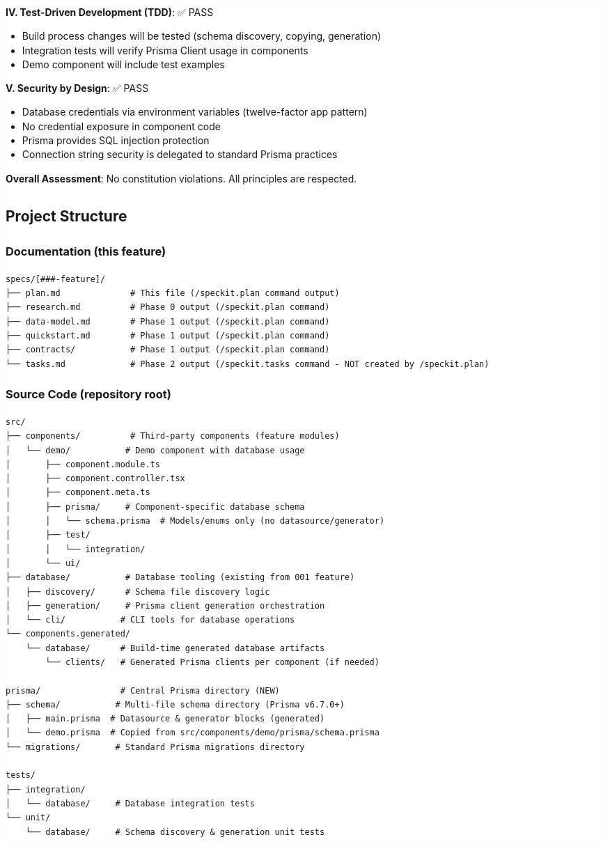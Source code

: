 **IV. Test-Driven Development (TDD)**: ✅ PASS  
- Build process changes will be tested (schema discovery, copying, generation)
- Integration tests will verify Prisma Client usage in components
- Demo component will include test examples

**V. Security by Design**: ✅ PASS  
- Database credentials via environment variables (twelve-factor app pattern)
- No credential exposure in component code
- Prisma provides SQL injection protection
- Connection string security is delegated to standard Prisma practices

**Overall Assessment**: No constitution violations. All principles are respected.

## Project Structure

### Documentation (this feature)

```
specs/[###-feature]/
├── plan.md              # This file (/speckit.plan command output)
├── research.md          # Phase 0 output (/speckit.plan command)
├── data-model.md        # Phase 1 output (/speckit.plan command)
├── quickstart.md        # Phase 1 output (/speckit.plan command)
├── contracts/           # Phase 1 output (/speckit.plan command)
└── tasks.md             # Phase 2 output (/speckit.tasks command - NOT created by /speckit.plan)
```

### Source Code (repository root)

```
src/
├── components/          # Third-party components (feature modules)
│   └── demo/           # Demo component with database usage
│       ├── component.module.ts
│       ├── component.controller.tsx
│       ├── component.meta.ts
│       ├── prisma/     # Component-specific database schema
│       │   └── schema.prisma  # Models/enums only (no datasource/generator)
│       ├── test/
│       │   └── integration/
│       └── ui/
├── database/           # Database tooling (existing from 001 feature)
│   ├── discovery/      # Schema file discovery logic
│   ├── generation/     # Prisma client generation orchestration
│   └── cli/           # CLI tools for database operations
└── components.generated/
    └── database/      # Build-time generated database artifacts
        └── clients/   # Generated Prisma clients per component (if needed)

prisma/                # Central Prisma directory (NEW)
├── schema/           # Multi-file schema directory (Prisma v6.7.0+)
│   ├── main.prisma  # Datasource & generator blocks (generated)
│   └── demo.prisma  # Copied from src/components/demo/prisma/schema.prisma
└── migrations/       # Standard Prisma migrations directory

tests/
├── integration/
│   └── database/     # Database integration tests
└── unit/
    └── database/     # Schema discovery & generation unit tests
```

